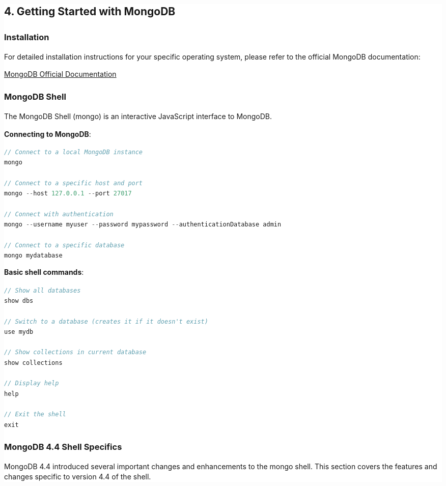 <a name="getting-started"></a>
## 4. Getting Started with MongoDB

<a name="installation"></a>
### Installation

For detailed installation instructions for your specific operating system, please refer to the official MongoDB documentation:

[MongoDB Official Documentation](https://www.mongodb.com/docs/manual/)

<a name="mongo-shell"></a>
### MongoDB Shell

The MongoDB Shell (mongo) is an interactive JavaScript interface to MongoDB.

**Connecting to MongoDB**:
```javascript
// Connect to a local MongoDB instance
mongo

// Connect to a specific host and port
mongo --host 127.0.0.1 --port 27017

// Connect with authentication
mongo --username myuser --password mypassword --authenticationDatabase admin

// Connect to a specific database
mongo mydatabase
```

**Basic shell commands**:
```javascript
// Show all databases
show dbs

// Switch to a database (creates it if it doesn't exist)
use mydb

// Show collections in current database
show collections

// Display help
help

// Exit the shell
exit
```

<a name="mongo-shell-4-4"></a>
### MongoDB 4.4 Shell Specifics

MongoDB 4.4 introduced several important changes and enhancements to the mongo shell. This section covers the features and changes specific to version 4.4 of the shell.
